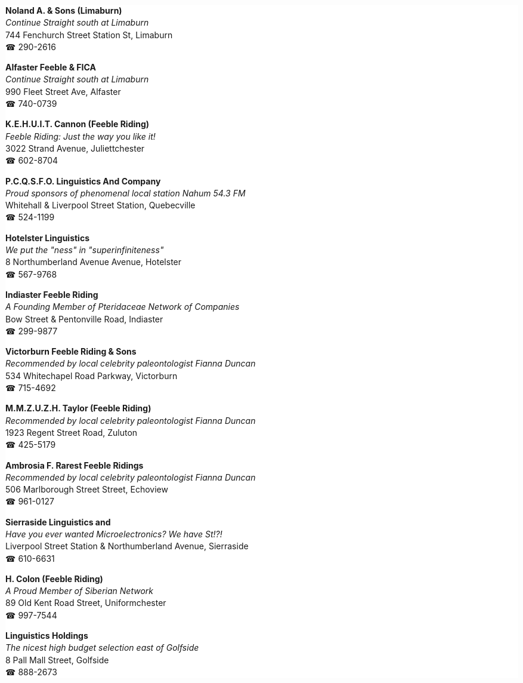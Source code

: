 **Noland A. & Sons (Limaburn)**  
_Continue Straight south at Limaburn_  
744 Fenchurch Street Station St, Limaburn  
☎ 290-2616

**Alfaster Feeble & FICA**  
_Continue Straight south at Limaburn_  
990 Fleet Street Ave, Alfaster  
☎ 740-0739

**K.E.H.U.I.T. Cannon (Feeble Riding)**  
_Feeble Riding: Just the way you like it!_  
3022 Strand Avenue, Juliettchester  
☎ 602-8704

**P.C.Q.S.F.O. Linguistics And Company**  
_Proud sponsors of phenomenal local station Nahum 54.3 FM_  
Whitehall & Liverpool Street Station, Quebecville  
☎ 524-1199

**Hotelster Linguistics**  
_We put the "ness" in "superinfiniteness"_  
8 Northumberland Avenue Avenue, Hotelster  
☎ 567-9768

**Indiaster Feeble Riding**  
_A Founding Member of Pteridaceae Network of Companies_  
Bow Street & Pentonville Road, Indiaster  
☎ 299-9877

**Victorburn Feeble Riding & Sons**  
_Recommended by local celebrity paleontologist Fianna Duncan_  
534 Whitechapel Road Parkway, Victorburn  
☎ 715-4692

**M.M.Z.U.Z.H. Taylor (Feeble Riding)**  
_Recommended by local celebrity paleontologist Fianna Duncan_  
1923 Regent Street Road, Zuluton  
☎ 425-5179

**Ambrosia F. Rarest Feeble Ridings**  
_Recommended by local celebrity paleontologist Fianna Duncan_  
506 Marlborough Street Street, Echoview  
☎ 961-0127

**Sierraside Linguistics and**  
_Have you ever wanted Microelectronics? We have St!?!_  
Liverpool Street Station & Northumberland Avenue, Sierraside  
☎ 610-6631

**H. Colon (Feeble Riding)**  
_A Proud Member of Siberian Network_  
89 Old Kent Road Street, Uniformchester  
☎ 997-7544

**Linguistics Holdings**  
_The nicest high budget selection east of Golfside_  
8 Pall Mall Street, Golfside  
☎ 888-2673
